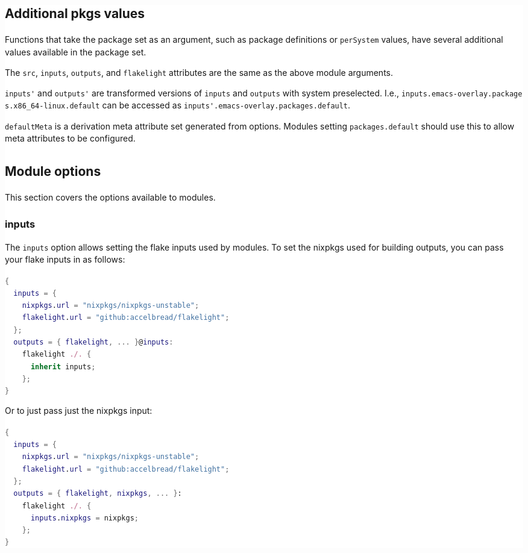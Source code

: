 ## Additional pkgs values

Functions that take the package set as an argument, such as package definitions
or `perSystem` values, have several additional values available in the package
set.

The `src`, `inputs`, `outputs`, and `flakelight` attributes are the same as the
above module arguments.

`inputs'` and `outputs'` are transformed versions of `inputs` and `outputs` with
system preselected. I.e., `inputs.emacs-overlay.packages.x86_64-linux.default`
can be accessed as `inputs'.emacs-overlay.packages.default`.

`defaultMeta` is a derivation meta attribute set generated from options. Modules
setting `packages.default` should use this to allow meta attributes to be
configured.

## Module options

This section covers the options available to modules.

### inputs

The `inputs` option allows setting the flake inputs used by modules. To set the
nixpkgs used for building outputs, you can pass your flake inputs in as follows:

```nix
{
  inputs = {
    nixpkgs.url = "nixpkgs/nixpkgs-unstable";
    flakelight.url = "github:accelbread/flakelight";
  };
  outputs = { flakelight, ... }@inputs:
    flakelight ./. {
      inherit inputs;
    };
}
```

Or to just pass just the nixpkgs input:

```nix
{
  inputs = {
    nixpkgs.url = "nixpkgs/nixpkgs-unstable";
    flakelight.url = "github:accelbread/flakelight";
  };
  outputs = { flakelight, nixpkgs, ... }:
    flakelight ./. {
      inputs.nixpkgs = nixpkgs;
    };
}
```
